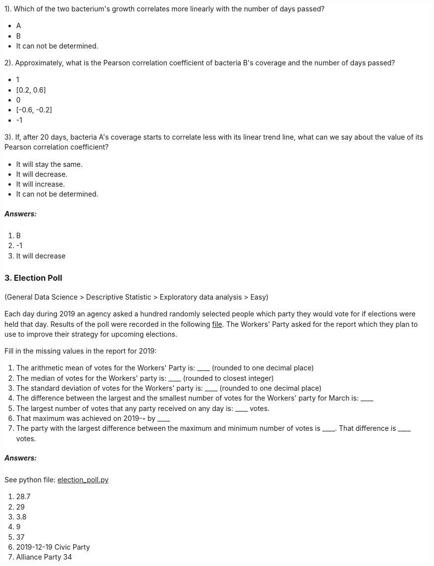 1). Which of the two bacterium's growth correlates more linearly with the number of days passed?
- A
- B
- It can not be determined.

2). Approximately, what is the Pearson correlation coefficient of bacteria B's coverage and the number of days passed?
- 1
- [0.2, 0.6]
- 0
- [-0.6, -0.2]
- -1

3). If, after 20 days, bacteria A's coverage starts to correlate less with its linear trend line, what can we say about the value of its Pearson correlation coefficient?
- It will stay the same.
- It will decrease.
- It will increase.
- It can not be determined.

##### Answers:
1. B
2. -1
3. It will decrease



### 3. Election Poll

(General Data Science > Descriptive Statistic > Exploratory data analysis > Easy)

Each day during 2019 an agency asked a hundred randomly selected people which party they would vote for if elections were held that day. 
Results of the poll were recorded in the following [file](./files/election_poll.csv). The Workers' Party asked for the report which they plan to use to improve their strategy for upcoming elections.

Fill in the missing values in the report for 2019:

1. The arithmetic mean of votes for the Workers' Party is: ____ (rounded to one decimal place)
2. The median of votes for the Workers' party is: ____ (rounded to closest integer)
3. The standard deviation of votes for the Workers' party is: ____ (rounded to one decimal place)
4. The difference between the largest and the smallest number of votes for the Workers' party for March is: ____
5. The largest number of votes that any party received on any day is: ____ votes.
6. That maximum was achieved on 2019-__-__ by ____
7. The party with the largest difference between the maximum and minimum number of votes is ____. That difference is ____ votes.

##### Answers:
See python file: [election_poll.py](./election_poll.py)
1. 28.7
2. 29
3. 3.8
4. 9
5. 37
6. 2019-12-19  Civic Party
7. Alliance Party  34
